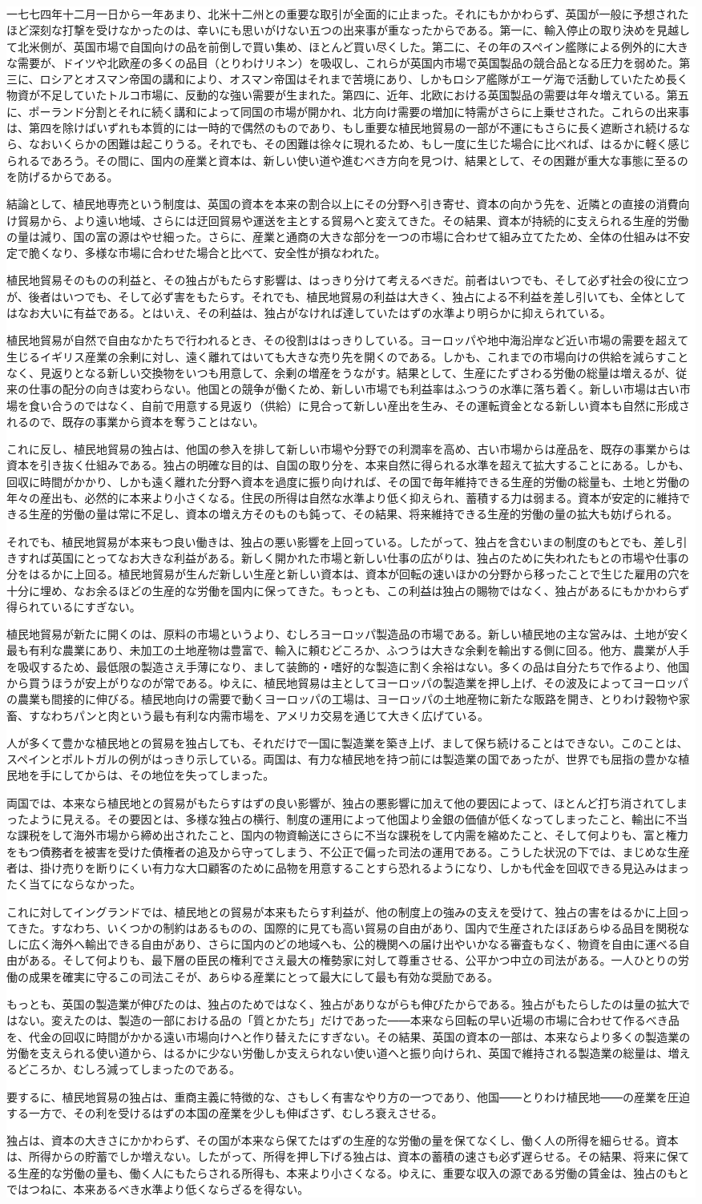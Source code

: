 一七七四年十二月一日から一年あまり、北米十二州との重要な取引が全面的に止まった。それにもかかわらず、英国が一般に予想されたほど深刻な打撃を受けなかったのは、幸いにも思いがけない五つの出来事が重なったからである。第一に、輸入停止の取り決めを見越して北米側が、英国市場で自国向けの品を前倒しで買い集め、ほとんど買い尽くした。第二に、その年のスペイン艦隊による例外的に大きな需要が、ドイツや北欧産の多くの品目（とりわけリネン）を吸収し、これらが英国内市場で英国製品の競合品となる圧力を弱めた。第三に、ロシアとオスマン帝国の講和により、オスマン帝国はそれまで苦境にあり、しかもロシア艦隊がエーゲ海で活動していたため長く物資が不足していたトルコ市場に、反動的な強い需要が生まれた。第四に、近年、北欧における英国製品の需要は年々増えている。第五に、ポーランド分割とそれに続く講和によって同国の市場が開かれ、北方向け需要の増加に特需がさらに上乗せされた。これらの出来事は、第四を除けばいずれも本質的には一時的で偶然のものであり、もし重要な植民地貿易の一部が不運にもさらに長く遮断され続けるなら、なおいくらかの困難は起こりうる。それでも、その困難は徐々に現れるため、もし一度に生じた場合に比べれば、はるかに軽く感じられるであろう。その間に、国内の産業と資本は、新しい使い道や進むべき方向を見つけ、結果として、その困難が重大な事態に至るのを防げるからである。

結論として、植民地専売という制度は、英国の資本を本来の割合以上にその分野へ引き寄せ、資本の向かう先を、近隣との直接の消費向け貿易から、より遠い地域、さらには迂回貿易や運送を主とする貿易へと変えてきた。その結果、資本が持続的に支えられる生産的労働の量は減り、国の富の源はやせ細った。さらに、産業と通商の大きな部分を一つの市場に合わせて組み立てたため、全体の仕組みは不安定で脆くなり、多様な市場に合わせた場合と比べて、安全性が損なわれた。

植民地貿易そのものの利益と、その独占がもたらす影響は、はっきり分けて考えるべきだ。前者はいつでも、そして必ず社会の役に立つが、後者はいつでも、そして必ず害をもたらす。それでも、植民地貿易の利益は大きく、独占による不利益を差し引いても、全体としてはなお大いに有益である。とはいえ、その利益は、独占がなければ達していたはずの水準より明らかに抑えられている。

植民地貿易が自然で自由なかたちで行われるとき、その役割ははっきりしている。ヨーロッパや地中海沿岸など近い市場の需要を超えて生じるイギリス産業の余剰に対し、遠く離れてはいても大きな売り先を開くのである。しかも、これまでの市場向けの供給を減らすことなく、見返りとなる新しい交換物をいつも用意して、余剰の増産をうながす。結果として、生産にたずさわる労働の総量は増えるが、従来の仕事の配分の向きは変わらない。他国との競争が働くため、新しい市場でも利益率はふつうの水準に落ち着く。新しい市場は古い市場を食い合うのではなく、自前で用意する見返り（供給）に見合って新しい産出を生み、その運転資金となる新しい資本も自然に形成されるので、既存の事業から資本を奪うことはない。

これに反し、植民地貿易の独占は、他国の参入を排して新しい市場や分野での利潤率を高め、古い市場からは産品を、既存の事業からは資本を引き抜く仕組みである。独占の明確な目的は、自国の取り分を、本来自然に得られる水準を超えて拡大することにある。しかも、回収に時間がかかり、しかも遠く離れた分野へ資本を過度に振り向ければ、その国で毎年維持できる生産的労働の総量も、土地と労働の年々の産出も、必然的に本来より小さくなる。住民の所得は自然な水準より低く抑えられ、蓄積する力は弱まる。資本が安定的に維持できる生産的労働の量は常に不足し、資本の増え方そのものも鈍って、その結果、将来維持できる生産的労働の量の拡大も妨げられる。

それでも、植民地貿易が本来もつ良い働きは、独占の悪い影響を上回っている。したがって、独占を含むいまの制度のもとでも、差し引きすれば英国にとってなお大きな利益がある。新しく開かれた市場と新しい仕事の広がりは、独占のために失われたもとの市場や仕事の分をはるかに上回る。植民地貿易が生んだ新しい生産と新しい資本は、資本が回転の速いほかの分野から移ったことで生じた雇用の穴を十分に埋め、なお余るほどの生産的な労働を国内に保ってきた。もっとも、この利益は独占の賜物ではなく、独占があるにもかかわらず得られているにすぎない。

植民地貿易が新たに開くのは、原料の市場というより、むしろヨーロッパ製造品の市場である。新しい植民地の主な営みは、土地が安く最も有利な農業にあり、未加工の土地産物は豊富で、輸入に頼むどころか、ふつうは大きな余剰を輸出する側に回る。他方、農業が人手を吸収するため、最低限の製造さえ手薄になり、まして装飾的・嗜好的な製造に割く余裕はない。多くの品は自分たちで作るより、他国から買うほうが安上がりなのが常である。ゆえに、植民地貿易は主としてヨーロッパの製造業を押し上げ、その波及によってヨーロッパの農業も間接的に伸びる。植民地向けの需要で動くヨーロッパの工場は、ヨーロッパの土地産物に新たな販路を開き、とりわけ穀物や家畜、すなわちパンと肉という最も有利な内需市場を、アメリカ交易を通じて大きく広げている。

人が多くて豊かな植民地との貿易を独占しても、それだけで一国に製造業を築き上げ、まして保ち続けることはできない。このことは、スペインとポルトガルの例がはっきり示している。両国は、有力な植民地を持つ前には製造業の国であったが、世界でも屈指の豊かな植民地を手にしてからは、その地位を失ってしまった。

両国では、本来なら植民地との貿易がもたらすはずの良い影響が、独占の悪影響に加えて他の要因によって、ほとんど打ち消されてしまったように見える。その要因とは、多様な独占の横行、制度の運用によって他国より金銀の価値が低くなってしまったこと、輸出に不当な課税をして海外市場から締め出されたこと、国内の物資輸送にさらに不当な課税をして内需を縮めたこと、そして何よりも、富と権力をもつ債務者を被害を受けた債権者の追及から守ってしまう、不公正で偏った司法の運用である。こうした状況の下では、まじめな生産者は、掛け売りを断りにくい有力な大口顧客のために品物を用意することすら恐れるようになり、しかも代金を回収できる見込みはまったく当てにならなかった。

これに対してイングランドでは、植民地との貿易が本来もたらす利益が、他の制度上の強みの支えを受けて、独占の害をはるかに上回ってきた。すなわち、いくつかの制約はあるものの、国際的に見ても高い貿易の自由があり、国内で生産されたほぼあらゆる品目を関税なしに広く海外へ輸出できる自由があり、さらに国内のどの地域へも、公的機関への届け出やいかなる審査もなく、物資を自由に運べる自由がある。そして何よりも、最下層の臣民の権利でさえ最大の権勢家に対して尊重させる、公平かつ中立の司法がある。一人ひとりの労働の成果を確実に守るこの司法こそが、あらゆる産業にとって最大にして最も有効な奨励である。

もっとも、英国の製造業が伸びたのは、独占のためではなく、独占がありながらも伸びたからである。独占がもたらしたのは量の拡大ではない。変えたのは、製造の一部における品の「質とかたち」だけであった――本来なら回転の早い近場の市場に合わせて作るべき品を、代金の回収に時間がかかる遠い市場向けへと作り替えたにすぎない。その結果、英国の資本の一部は、本来ならより多くの製造業の労働を支えられる使い道から、はるかに少ない労働しか支えられない使い道へと振り向けられ、英国で維持される製造業の総量は、増えるどころか、むしろ減ってしまったのである。

要するに、植民地貿易の独占は、重商主義に特徴的な、さもしく有害なやり方の一つであり、他国――とりわけ植民地――の産業を圧迫する一方で、その利を受けるはずの本国の産業を少しも伸ばさず、むしろ衰えさせる。

独占は、資本の大きさにかかわらず、その国が本来なら保てたはずの生産的な労働の量を保てなくし、働く人の所得を細らせる。資本は、所得からの貯蓄でしか増えない。したがって、所得を押し下げる独占は、資本の蓄積の速さも必ず遅らせる。その結果、将来に保てる生産的な労働の量も、働く人にもたらされる所得も、本来より小さくなる。ゆえに、重要な収入の源である労働の賃金は、独占のもとではつねに、本来あるべき水準より低くならざるを得ない。

